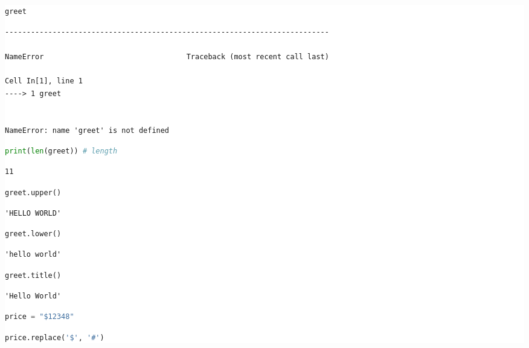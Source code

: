 


```python
greet
```


    ---------------------------------------------------------------------------

    NameError                                 Traceback (most recent call last)

    Cell In[1], line 1
    ----> 1 greet
    

    NameError: name 'greet' is not defined



```python
print(len(greet)) # length
```

    11
    


```python
greet.upper()
```




    'HELLO WORLD'




```python
greet.lower()
```




    'hello world'




```python
greet.title()
```




    'Hello World'




```python
price = "$12348"
```


```python
price.replace('$', '#')
```
